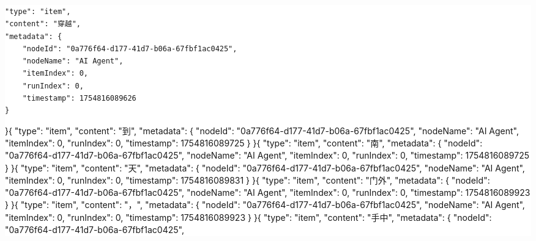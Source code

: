     "type": "item",
    "content": "穿越",
    "metadata": {
        "nodeId": "0a776f64-d177-41d7-b06a-67fbf1ac0425",
        "nodeName": "AI Agent",
        "itemIndex": 0,
        "runIndex": 0,
        "timestamp": 1754816089626
    }
}{
    "type": "item",
    "content": "到",
    "metadata": {
        "nodeId": "0a776f64-d177-41d7-b06a-67fbf1ac0425",
        "nodeName": "AI Agent",
        "itemIndex": 0,
        "runIndex": 0,
        "timestamp": 1754816089725
    }
}{
    "type": "item",
    "content": "南",
    "metadata": {
        "nodeId": "0a776f64-d177-41d7-b06a-67fbf1ac0425",
        "nodeName": "AI Agent",
        "itemIndex": 0,
        "runIndex": 0,
        "timestamp": 1754816089725
    }
}{
    "type": "item",
    "content": "天",
    "metadata": {
        "nodeId": "0a776f64-d177-41d7-b06a-67fbf1ac0425",
        "nodeName": "AI Agent",
        "itemIndex": 0,
        "runIndex": 0,
        "timestamp": 1754816089831
    }
}{
    "type": "item",
    "content": "门外",
    "metadata": {
        "nodeId": "0a776f64-d177-41d7-b06a-67fbf1ac0425",
        "nodeName": "AI Agent",
        "itemIndex": 0,
        "runIndex": 0,
        "timestamp": 1754816089923
    }
}{
    "type": "item",
    "content": "，",
    "metadata": {
        "nodeId": "0a776f64-d177-41d7-b06a-67fbf1ac0425",
        "nodeName": "AI Agent",
        "itemIndex": 0,
        "runIndex": 0,
        "timestamp": 1754816089923
    }
}{
    "type": "item",
    "content": "手中",
    "metadata": {
        "nodeId": "0a776f64-d177-41d7-b06a-67fbf1ac0425",